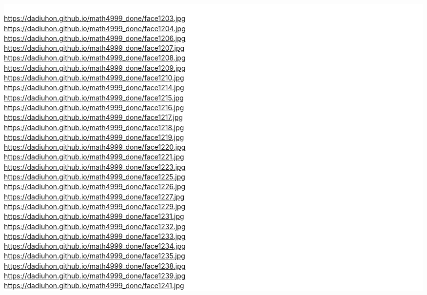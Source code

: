 <br>https://dadiuhon.github.io/math4999_done/face1203.jpg<br>https://dadiuhon.github.io/math4999_done/face1204.jpg<br>https://dadiuhon.github.io/math4999_done/face1206.jpg<br>https://dadiuhon.github.io/math4999_done/face1207.jpg<br>https://dadiuhon.github.io/math4999_done/face1208.jpg<br>https://dadiuhon.github.io/math4999_done/face1209.jpg<br>https://dadiuhon.github.io/math4999_done/face1210.jpg<br>https://dadiuhon.github.io/math4999_done/face1214.jpg<br>https://dadiuhon.github.io/math4999_done/face1215.jpg<br>https://dadiuhon.github.io/math4999_done/face1216.jpg<br>https://dadiuhon.github.io/math4999_done/face1217.jpg<br>https://dadiuhon.github.io/math4999_done/face1218.jpg<br>https://dadiuhon.github.io/math4999_done/face1219.jpg<br>https://dadiuhon.github.io/math4999_done/face1220.jpg<br>https://dadiuhon.github.io/math4999_done/face1221.jpg<br>https://dadiuhon.github.io/math4999_done/face1223.jpg<br>https://dadiuhon.github.io/math4999_done/face1225.jpg<br>https://dadiuhon.github.io/math4999_done/face1226.jpg<br>https://dadiuhon.github.io/math4999_done/face1227.jpg<br>https://dadiuhon.github.io/math4999_done/face1229.jpg<br>https://dadiuhon.github.io/math4999_done/face1231.jpg<br>https://dadiuhon.github.io/math4999_done/face1232.jpg<br>https://dadiuhon.github.io/math4999_done/face1233.jpg<br>https://dadiuhon.github.io/math4999_done/face1234.jpg<br>https://dadiuhon.github.io/math4999_done/face1235.jpg<br>https://dadiuhon.github.io/math4999_done/face1238.jpg<br>https://dadiuhon.github.io/math4999_done/face1239.jpg<br>https://dadiuhon.github.io/math4999_done/face1241.jpg<br></pre>
</body></html>

